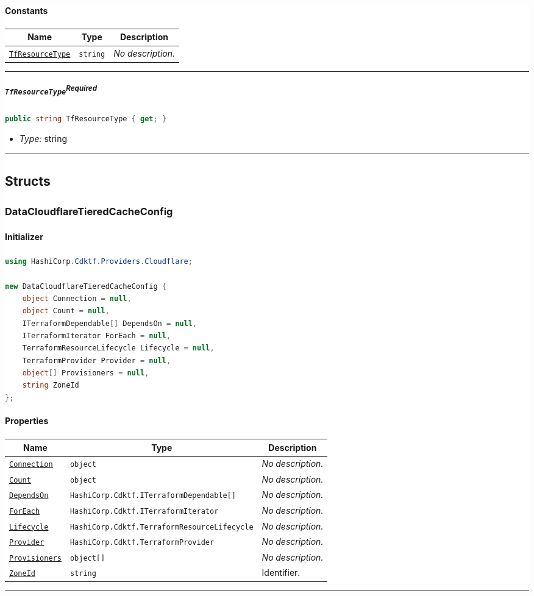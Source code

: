 #### Constants <a name="Constants" id="Constants"></a>

| **Name** | **Type** | **Description** |
| --- | --- | --- |
| <code><a href="#@cdktf/provider-cloudflare.dataCloudflareTieredCache.DataCloudflareTieredCache.property.tfResourceType">TfResourceType</a></code> | <code>string</code> | *No description.* |

---

##### `TfResourceType`<sup>Required</sup> <a name="TfResourceType" id="@cdktf/provider-cloudflare.dataCloudflareTieredCache.DataCloudflareTieredCache.property.tfResourceType"></a>

```csharp
public string TfResourceType { get; }
```

- *Type:* string

---

## Structs <a name="Structs" id="Structs"></a>

### DataCloudflareTieredCacheConfig <a name="DataCloudflareTieredCacheConfig" id="@cdktf/provider-cloudflare.dataCloudflareTieredCache.DataCloudflareTieredCacheConfig"></a>

#### Initializer <a name="Initializer" id="@cdktf/provider-cloudflare.dataCloudflareTieredCache.DataCloudflareTieredCacheConfig.Initializer"></a>

```csharp
using HashiCorp.Cdktf.Providers.Cloudflare;

new DataCloudflareTieredCacheConfig {
    object Connection = null,
    object Count = null,
    ITerraformDependable[] DependsOn = null,
    ITerraformIterator ForEach = null,
    TerraformResourceLifecycle Lifecycle = null,
    TerraformProvider Provider = null,
    object[] Provisioners = null,
    string ZoneId
};
```

#### Properties <a name="Properties" id="Properties"></a>

| **Name** | **Type** | **Description** |
| --- | --- | --- |
| <code><a href="#@cdktf/provider-cloudflare.dataCloudflareTieredCache.DataCloudflareTieredCacheConfig.property.connection">Connection</a></code> | <code>object</code> | *No description.* |
| <code><a href="#@cdktf/provider-cloudflare.dataCloudflareTieredCache.DataCloudflareTieredCacheConfig.property.count">Count</a></code> | <code>object</code> | *No description.* |
| <code><a href="#@cdktf/provider-cloudflare.dataCloudflareTieredCache.DataCloudflareTieredCacheConfig.property.dependsOn">DependsOn</a></code> | <code>HashiCorp.Cdktf.ITerraformDependable[]</code> | *No description.* |
| <code><a href="#@cdktf/provider-cloudflare.dataCloudflareTieredCache.DataCloudflareTieredCacheConfig.property.forEach">ForEach</a></code> | <code>HashiCorp.Cdktf.ITerraformIterator</code> | *No description.* |
| <code><a href="#@cdktf/provider-cloudflare.dataCloudflareTieredCache.DataCloudflareTieredCacheConfig.property.lifecycle">Lifecycle</a></code> | <code>HashiCorp.Cdktf.TerraformResourceLifecycle</code> | *No description.* |
| <code><a href="#@cdktf/provider-cloudflare.dataCloudflareTieredCache.DataCloudflareTieredCacheConfig.property.provider">Provider</a></code> | <code>HashiCorp.Cdktf.TerraformProvider</code> | *No description.* |
| <code><a href="#@cdktf/provider-cloudflare.dataCloudflareTieredCache.DataCloudflareTieredCacheConfig.property.provisioners">Provisioners</a></code> | <code>object[]</code> | *No description.* |
| <code><a href="#@cdktf/provider-cloudflare.dataCloudflareTieredCache.DataCloudflareTieredCacheConfig.property.zoneId">ZoneId</a></code> | <code>string</code> | Identifier. |

---